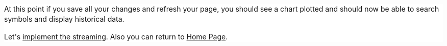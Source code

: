 At this point if you save all your changes and refresh your page, you should see a chart plotted and should now be able to search symbols and display historical data.

Let's [implement the streaming](streaming-implementation.md).
Also you can return to [Home Page](home.md).

[cryptocompare-website-url]: https://www.cryptocompare.com/
[cryptocompare-api-url]: https://min-api.cryptocompare.com/
[load-all-cryptocompare-api-url]: https://min-api.cryptocompare.com/documentation?key=Other&cat=allExchangesV3Endpoint
[get-history-cryptocompare-api-url]: https://min-api.cryptocompare.com/documentation?key=Historical&cat=dataHistoday

[onready-docs-url]: https://github.com/tradingview/charting_library/wiki/JS-Api#onreadycallback
[resolve-symbol-docs-url]: https://github.com/tradingview/charting_library/wiki/JS-Api#resolvesymbolsymbolname-onsymbolresolvedcallback-onresolveerrorcallback
[get-bars-docs-url]: https://github.com/tradingview/charting_library/wiki/JS-Api#getbarssymbolinfo-resolution-from-to-onhistorycallback-onerrorcallback-firstdatarequest
[search-symbols-docs-url]: https://github.com/tradingview/charting_library/wiki/JS-Api#searchsymbolsuserinput-exchange-symboltype-onresultreadycallback

[datafeed-file-url]: ../src/datafeed.js
[helpers-file-url]: ../src/helpers.js
